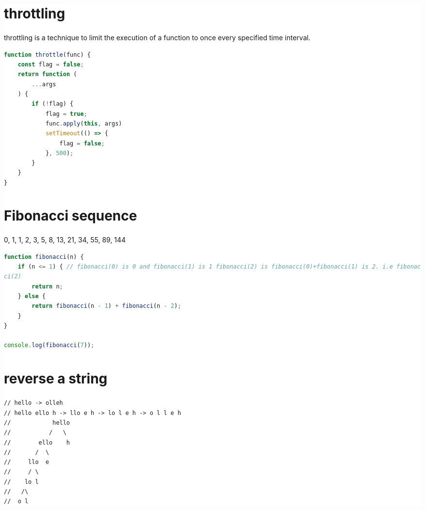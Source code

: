 # throttling
throttling is a technique to limit the execution of a function to once every specified time interval.
```javascript
function throttle(func) {
    const flag = false;
    return function (
        ...args
    ) {
        if (!flag) {
            flag = true;
            func.apply(this, args)
            setTimeout(() => {
                flag = false;
            }, 500);
        }
    }
}
```
# Fibonacci sequence
0, 1, 1, 2, 3, 5, 8, 13, 21, 34, 55, 89, 144

```javascript
function fibonacci(n) {
    if (n <= 1) { // fibonacci(0) is 0 and fibonacci(1) is 1 fibonacci(2) is fibonacci(0)+fibonacci(1) is 2. i.e fibonacci(2)
        return n;
    } else {
        return fibonacci(n - 1) + fibonacci(n - 2);
    }
}

console.log(fibonacci(7));
```
# reverse a string

```
// hello -> olleh
// hello ello h -> llo e h -> lo l e h -> o l l e h
//            hello
//           /   \
//        ello    h
//       /  \
//     llo  e
//     / \
//    lo l
//   /\
//  o l
```
